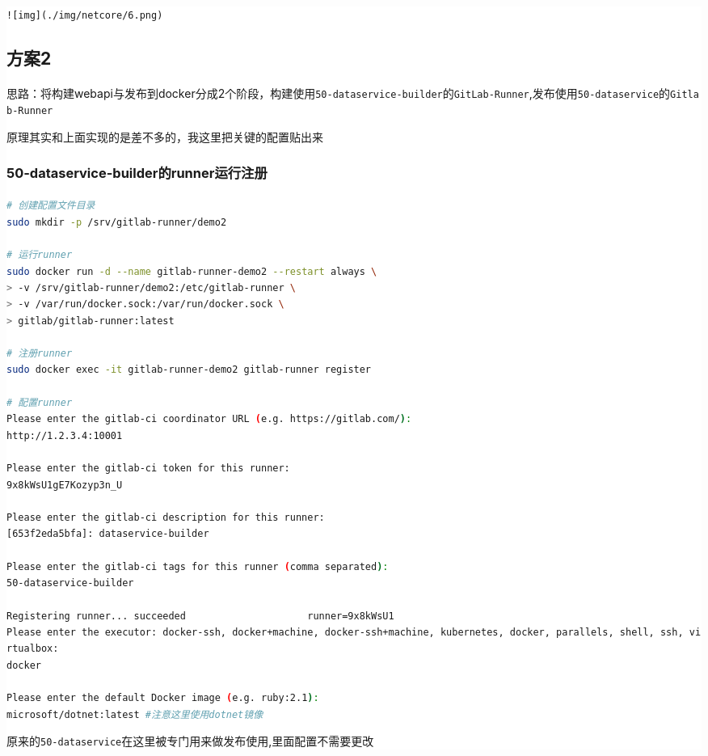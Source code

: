     ![img](./img/netcore/6.png)


## 方案2

思路：将构建webapi与发布到docker分成2个阶段，构建使用`50-dataservice-builder`的`GitLab-Runner`,发布使用`50-dataservice`的`Gitlab-Runner`

原理其实和上面实现的是差不多的，我这里把关键的配置贴出来

### 50-dataservice-builder的runner运行注册

```bash
# 创建配置文件目录
sudo mkdir -p /srv/gitlab-runner/demo2

# 运行runner
sudo docker run -d --name gitlab-runner-demo2 --restart always \
> -v /srv/gitlab-runner/demo2:/etc/gitlab-runner \
> -v /var/run/docker.sock:/var/run/docker.sock \
> gitlab/gitlab-runner:latest

# 注册runner
sudo docker exec -it gitlab-runner-demo2 gitlab-runner register

# 配置runner
Please enter the gitlab-ci coordinator URL (e.g. https://gitlab.com/):
http://1.2.3.4:10001

Please enter the gitlab-ci token for this runner:
9x8kWsU1gE7Kozyp3n_U

Please enter the gitlab-ci description for this runner:
[653f2eda5bfa]: dataservice-builder

Please enter the gitlab-ci tags for this runner (comma separated):
50-dataservice-builder

Registering runner... succeeded                     runner=9x8kWsU1
Please enter the executor: docker-ssh, docker+machine, docker-ssh+machine, kubernetes, docker, parallels, shell, ssh, virtualbox:
docker

Please enter the default Docker image (e.g. ruby:2.1):
microsoft/dotnet:latest #注意这里使用dotnet镜像
```
原来的`50-dataservice`在这里被专门用来做发布使用,里面配置不需要更改
